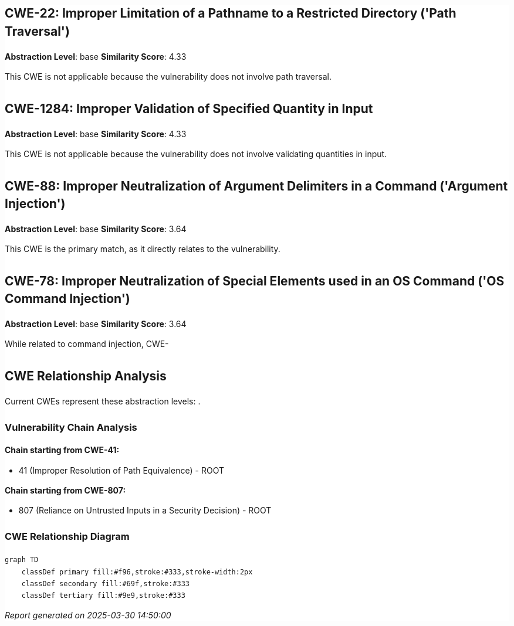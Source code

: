 ## CWE-22: Improper Limitation of a Pathname to a Restricted Directory ('Path Traversal')
**Abstraction Level**: base
**Similarity Score**: 4.33

This CWE is not applicable because the vulnerability does not involve path traversal.

## CWE-1284: Improper Validation of Specified Quantity in Input
**Abstraction Level**: base
**Similarity Score**: 4.33

This CWE is not applicable because the vulnerability does not involve validating quantities in input.

## CWE-88: Improper Neutralization of Argument Delimiters in a Command ('Argument Injection')
**Abstraction Level**: base
**Similarity Score**: 3.64

This CWE is the primary match, as it directly relates to the vulnerability.

## CWE-78: Improper Neutralization of Special Elements used in an OS Command ('OS Command Injection')
**Abstraction Level**: base
**Similarity Score**: 3.64

While related to command injection, CWE-


## CWE Relationship Analysis

Current CWEs represent these abstraction levels: .


### Vulnerability Chain Analysis

**Chain starting from CWE-41:**
- 41 (Improper Resolution of Path Equivalence) - ROOT


**Chain starting from CWE-807:**
- 807 (Reliance on Untrusted Inputs in a Security Decision) - ROOT



### CWE Relationship Diagram

```mermaid
graph TD
    classDef primary fill:#f96,stroke:#333,stroke-width:2px
    classDef secondary fill:#69f,stroke:#333
    classDef tertiary fill:#9e9,stroke:#333
```



*Report generated on 2025-03-30 14:50:00*
